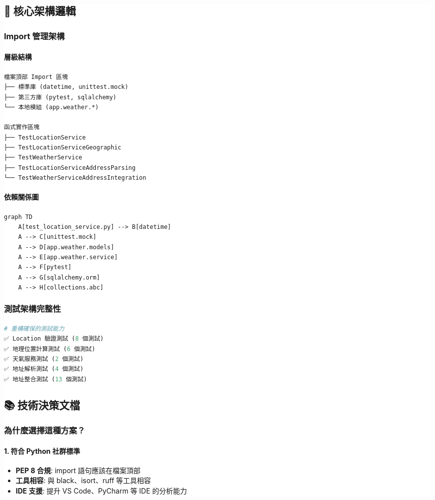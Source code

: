 ## 🔄 核心架構邏輯

### Import 管理架構

#### 層級結構
```
檔案頂部 Import 區塊
├── 標準庫 (datetime, unittest.mock)
├── 第三方庫 (pytest, sqlalchemy)
└── 本地模組 (app.weather.*)

函式實作區塊
├── TestLocationService
├── TestLocationServiceGeographic
├── TestWeatherService
├── TestLocationServiceAddressParsing
└── TestWeatherServiceAddressIntegration
```

#### 依賴關係圖
```mermaid
graph TD
    A[test_location_service.py] --> B[datetime]
    A --> C[unittest.mock]
    A --> D[app.weather.models]
    A --> E[app.weather.service]
    A --> F[pytest]
    A --> G[sqlalchemy.orm]
    A --> H[collections.abc]
```

### 測試架構完整性
```python
# 重構確保的測試能力
✅ Location 驗證測試 (8 個測試)
✅ 地理位置計算測試 (6 個測試)
✅ 天氣服務測試 (2 個測試)
✅ 地址解析測試 (4 個測試)
✅ 地址整合測試 (13 個測試)
```

## 📚 技術決策文檔

### 為什麼選擇這種方案？

#### 1. 符合 Python 社群標準
- **PEP 8 合規**: import 語句應該在檔案頂部
- **工具相容**: 與 black、isort、ruff 等工具相容
- **IDE 支援**: 提升 VS Code、PyCharm 等 IDE 的分析能力
